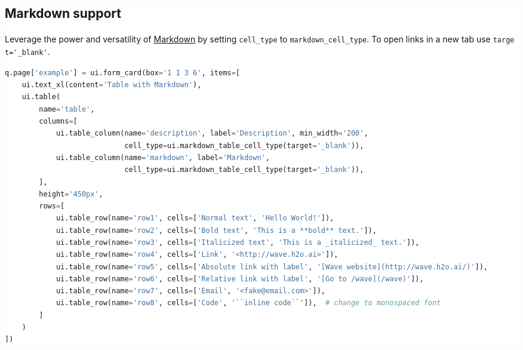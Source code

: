 ## Markdown support

Leverage the power and versatility of [Markdown](https://www.markdownguide.org/) by setting `cell_type` to `markdown_cell_type`.
To open links in a new tab use `target='_blank'`.

```py
q.page['example'] = ui.form_card(box='1 1 3 6', items=[
    ui.text_xl(content='Table with Markdown'),
    ui.table(
        name='table',
        columns=[
            ui.table_column(name='description', label='Description', min_width='200',
                            cell_type=ui.markdown_table_cell_type(target='_blank')),
            ui.table_column(name='markdown', label='Markdown',
                            cell_type=ui.markdown_table_cell_type(target='_blank')),
        ],
        height='450px',
        rows=[
            ui.table_row(name='row1', cells=['Normal text', 'Hello World!']),
            ui.table_row(name='row2', cells=['Bold text', 'This is a **bold** text.']),
            ui.table_row(name='row3', cells=['Italicized text', 'This is a _italicized_ text.']),
            ui.table_row(name='row4', cells=['Link', '<http://wave.h2o.ai>']),
            ui.table_row(name='row5', cells=['Absolute link with label', '[Wave website](http://wave.h2o.ai/)']),
            ui.table_row(name='row6', cells=['Relative link with label', '[Go to /wave](/wave)']),
            ui.table_row(name='row7', cells=['Email', '<fake@email.com>']),
            ui.table_row(name='row8', cells=['Code', '``inline code``']),  # change to monospaced font
        ]
    )
])
```
